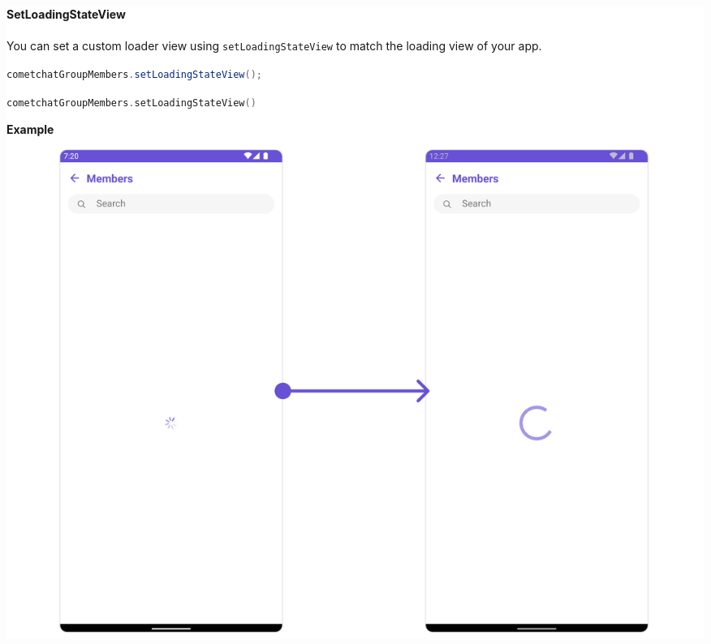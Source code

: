 #### SetLoadingStateView

You can set a custom loader view using `setLoadingStateView` to match the loading view of your app.

<Tabs>

<TabItem value="Java" label="Java">

```Java
cometchatGroupMembers.setLoadingStateView();
```

</TabItem>

<TabItem value="Kotlin" label="Kotlin">

```Kotlin
cometchatGroupMembers.setLoadingStateView()
```

</TabItem>

</Tabs>

**Example**

![](../../assets/group_members_set_loading_state_view_cometchat_screens.png)
